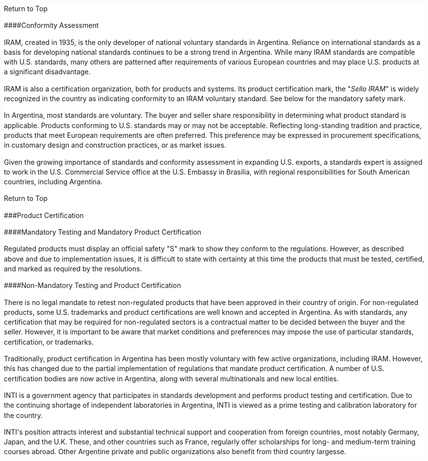 Return to Top

####Conformity Assessment

IRAM, created in 1935, is the only developer of national voluntary standards in Argentina. Reliance on international standards as a basis for developing national standards continues to be a strong trend in Argentina. While many IRAM standards are compatible with U.S. standards, many others are patterned after requirements of various European countries and may place U.S. products at a significant disadvantage.

IRAM is also a certification organization, both for products and systems. Its product certification mark, the "_Sello IRAM_" is widely recognized in the country as indicating conformity to an IRAM voluntary standard. See below for the mandatory safety mark.
 
In Argentina, most standards are voluntary. The buyer and seller share responsibility in determining what product standard is applicable. Products conforming to U.S. standards may or may not be acceptable. Reflecting long-standing tradition and practice, products that meet European requirements are often preferred. This preference may be expressed in procurement specifications, in customary design and construction practices, or as market issues.

Given the growing importance of standards and conformity assessment in expanding U.S. exports, a standards expert is assigned to work in the U.S. Commercial Service office at the U.S. Embassy in Brasilia, with regional responsibilities for South American countries, including Argentina.

Return to Top

###Product Certification

####Mandatory Testing and Mandatory Product Certification

Regulated products must display an official safety "S" mark to show they conform to the regulations. However, as described above and due to implementation issues, it is difficult to state with certainty at this time the products that must be tested, certified, and marked as required by the resolutions.

####Non-Mandatory Testing and Product Certification

There is no legal mandate to retest non-regulated products that have been approved in their country of origin. For non-regulated products, some U.S. trademarks and product certifications are well known and accepted in Argentina. As with standards, any certification that may be required for non-regulated sectors is a contractual matter to be decided between the buyer and the seller. However, it is important to be aware that market conditions and preferences may impose the use of particular standards, certification, or trademarks.

Traditionally, product certification in Argentina has been mostly voluntary with few active organizations, including IRAM. However, this has changed due to the partial implementation of regulations that mandate product certification. A number of U.S. certification bodies are now active in Argentina, along with several multinationals and new local entities.

INTI is a government agency that participates in standards development and performs product testing and certification. Due to the continuing shortage of independent laboratories in Argentina, INTI is viewed as a prime testing and calibration laboratory for the country.

INTI's position attracts interest and substantial technical support and cooperation from foreign countries, most notably Germany, Japan, and the U.K. These, and other countries such as France, regularly offer scholarships for long- and medium-term training courses abroad. Other Argentine private and public organizations also benefit from third country largesse.
